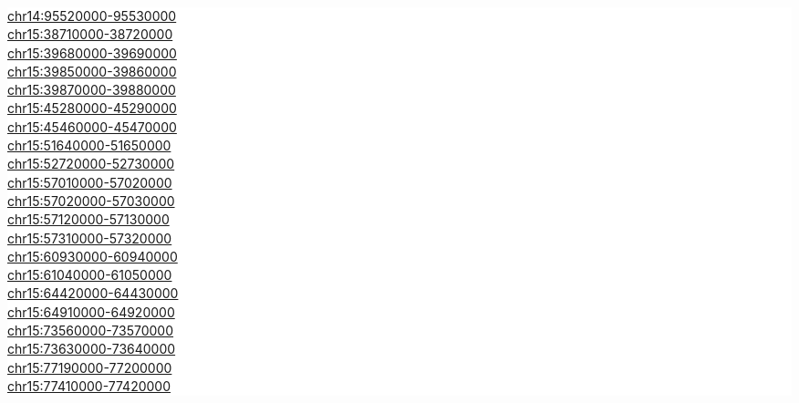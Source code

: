 [chr14:95520000-95530000](http://epigenomegateway.wustl.edu/browser/?genome=hg38&hub=https://wangftp.wustl.edu/~wzhang/project/Epitherapy_3D/data/datahubs/OmicsAndLoop/B36.json&position=chr14:95505000-95545000)<br>
[chr15:38710000-38720000](http://epigenomegateway.wustl.edu/browser/?genome=hg38&hub=https://wangftp.wustl.edu/~wzhang/project/Epitherapy_3D/data/datahubs/OmicsAndLoop/B36.json&position=chr15:38695000-38735000)<br>
[chr15:39680000-39690000](http://epigenomegateway.wustl.edu/browser/?genome=hg38&hub=https://wangftp.wustl.edu/~wzhang/project/Epitherapy_3D/data/datahubs/OmicsAndLoop/B36.json&position=chr15:39665000-39705000)<br>
[chr15:39850000-39860000](http://epigenomegateway.wustl.edu/browser/?genome=hg38&hub=https://wangftp.wustl.edu/~wzhang/project/Epitherapy_3D/data/datahubs/OmicsAndLoop/B36.json&position=chr15:39835000-39875000)<br>
[chr15:39870000-39880000](http://epigenomegateway.wustl.edu/browser/?genome=hg38&hub=https://wangftp.wustl.edu/~wzhang/project/Epitherapy_3D/data/datahubs/OmicsAndLoop/B36.json&position=chr15:39855000-39895000)<br>
[chr15:45280000-45290000](http://epigenomegateway.wustl.edu/browser/?genome=hg38&hub=https://wangftp.wustl.edu/~wzhang/project/Epitherapy_3D/data/datahubs/OmicsAndLoop/B36.json&position=chr15:45265000-45305000)<br>
[chr15:45460000-45470000](http://epigenomegateway.wustl.edu/browser/?genome=hg38&hub=https://wangftp.wustl.edu/~wzhang/project/Epitherapy_3D/data/datahubs/OmicsAndLoop/B36.json&position=chr15:45445000-45485000)<br>
[chr15:51640000-51650000](http://epigenomegateway.wustl.edu/browser/?genome=hg38&hub=https://wangftp.wustl.edu/~wzhang/project/Epitherapy_3D/data/datahubs/OmicsAndLoop/B36.json&position=chr15:51625000-51665000)<br>
[chr15:52720000-52730000](http://epigenomegateway.wustl.edu/browser/?genome=hg38&hub=https://wangftp.wustl.edu/~wzhang/project/Epitherapy_3D/data/datahubs/OmicsAndLoop/B36.json&position=chr15:52705000-52745000)<br>
[chr15:57010000-57020000](http://epigenomegateway.wustl.edu/browser/?genome=hg38&hub=https://wangftp.wustl.edu/~wzhang/project/Epitherapy_3D/data/datahubs/OmicsAndLoop/B36.json&position=chr15:56995000-57035000)<br>
[chr15:57020000-57030000](http://epigenomegateway.wustl.edu/browser/?genome=hg38&hub=https://wangftp.wustl.edu/~wzhang/project/Epitherapy_3D/data/datahubs/OmicsAndLoop/B36.json&position=chr15:57005000-57045000)<br>
[chr15:57120000-57130000](http://epigenomegateway.wustl.edu/browser/?genome=hg38&hub=https://wangftp.wustl.edu/~wzhang/project/Epitherapy_3D/data/datahubs/OmicsAndLoop/B36.json&position=chr15:57105000-57145000)<br>
[chr15:57310000-57320000](http://epigenomegateway.wustl.edu/browser/?genome=hg38&hub=https://wangftp.wustl.edu/~wzhang/project/Epitherapy_3D/data/datahubs/OmicsAndLoop/B36.json&position=chr15:57295000-57335000)<br>
[chr15:60930000-60940000](http://epigenomegateway.wustl.edu/browser/?genome=hg38&hub=https://wangftp.wustl.edu/~wzhang/project/Epitherapy_3D/data/datahubs/OmicsAndLoop/B36.json&position=chr15:60915000-60955000)<br>
[chr15:61040000-61050000](http://epigenomegateway.wustl.edu/browser/?genome=hg38&hub=https://wangftp.wustl.edu/~wzhang/project/Epitherapy_3D/data/datahubs/OmicsAndLoop/B36.json&position=chr15:61025000-61065000)<br>
[chr15:64420000-64430000](http://epigenomegateway.wustl.edu/browser/?genome=hg38&hub=https://wangftp.wustl.edu/~wzhang/project/Epitherapy_3D/data/datahubs/OmicsAndLoop/B36.json&position=chr15:64405000-64445000)<br>
[chr15:64910000-64920000](http://epigenomegateway.wustl.edu/browser/?genome=hg38&hub=https://wangftp.wustl.edu/~wzhang/project/Epitherapy_3D/data/datahubs/OmicsAndLoop/B36.json&position=chr15:64895000-64935000)<br>
[chr15:73560000-73570000](http://epigenomegateway.wustl.edu/browser/?genome=hg38&hub=https://wangftp.wustl.edu/~wzhang/project/Epitherapy_3D/data/datahubs/OmicsAndLoop/B36.json&position=chr15:73545000-73585000)<br>
[chr15:73630000-73640000](http://epigenomegateway.wustl.edu/browser/?genome=hg38&hub=https://wangftp.wustl.edu/~wzhang/project/Epitherapy_3D/data/datahubs/OmicsAndLoop/B36.json&position=chr15:73615000-73655000)<br>
[chr15:77190000-77200000](http://epigenomegateway.wustl.edu/browser/?genome=hg38&hub=https://wangftp.wustl.edu/~wzhang/project/Epitherapy_3D/data/datahubs/OmicsAndLoop/B36.json&position=chr15:77175000-77215000)<br>
[chr15:77410000-77420000](http://epigenomegateway.wustl.edu/browser/?genome=hg38&hub=https://wangftp.wustl.edu/~wzhang/project/Epitherapy_3D/data/datahubs/OmicsAndLoop/B36.json&position=chr15:77395000-77435000)<br>